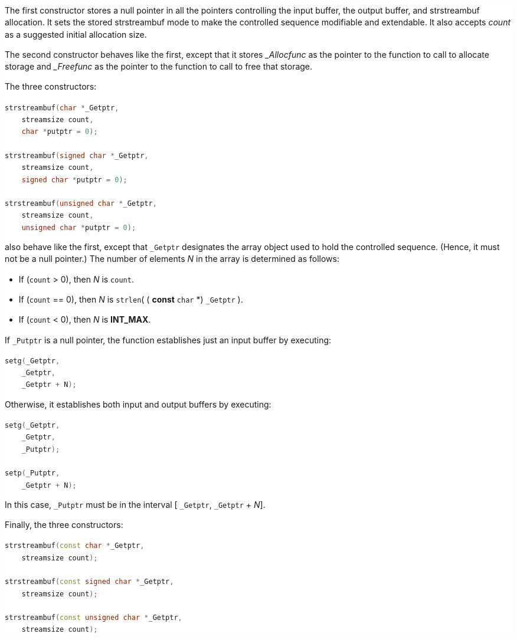 The first constructor stores a null pointer in all the pointers controlling the input buffer, the output buffer, and strstreambuf allocation. It sets the stored strstreambuf mode to make the controlled sequence modifiable and extendable. It also accepts *count* as a suggested initial allocation size.

The second constructor behaves like the first, except that it stores *\_Allocfunc* as the pointer to the function to call to allocate storage and *\_Freefunc* as the pointer to the function to call to free that storage.

The three constructors:

```cpp
strstreambuf(char *_Getptr,
    streamsize count,
    char *putptr = 0);

strstreambuf(signed char *_Getptr,
    streamsize count,
    signed char *putptr = 0);

strstreambuf(unsigned char *_Getptr,
    streamsize count,
    unsigned char *putptr = 0);
```

also behave like the first, except that `_Getptr` designates the array object used to hold the controlled sequence. (Hence, it must not be a null pointer.) The number of elements *N* in the array is determined as follows:

- If (`count` > 0), then *N* is `count`.

- If (`count` == 0), then *N* is `strlen`( ( **const** `char` *) `_Getptr` ).

- If (`count` < 0), then *N* is **INT_MAX**.

If `_Putptr` is a null pointer, the function establishes just an input buffer by executing:

```cpp
setg(_Getptr,
    _Getptr,
    _Getptr + N);
```

Otherwise, it establishes both input and output buffers by executing:

```cpp
setg(_Getptr,
    _Getptr,
    _Putptr);

setp(_Putptr,
    _Getptr + N);
```

In this case, `_Putptr` must be in the interval [ `_Getptr`, `_Getptr` + *N*].

Finally, the three constructors:

```cpp
strstreambuf(const char *_Getptr,
    streamsize count);

strstreambuf(const signed char *_Getptr,
    streamsize count);

strstreambuf(const unsigned char *_Getptr,
    streamsize count);
```
